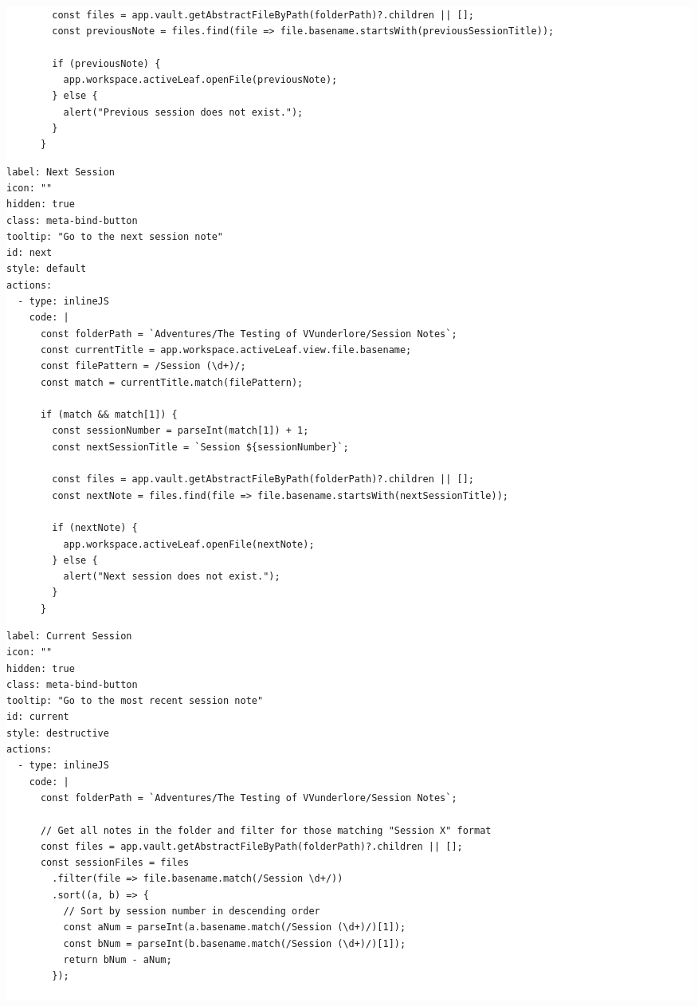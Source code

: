 ```meta-bind-button
        const files = app.vault.getAbstractFileByPath(folderPath)?.children || [];
        const previousNote = files.find(file => file.basename.startsWith(previousSessionTitle));

        if (previousNote) {
          app.workspace.activeLeaf.openFile(previousNote);
        } else {
          alert("Previous session does not exist.");
        }
      }
```
```meta-bind-button
label: Next Session
icon: ""
hidden: true
class: meta-bind-button
tooltip: "Go to the next session note"
id: next
style: default
actions:
  - type: inlineJS
    code: |
      const folderPath = `Adventures/The Testing of VVunderlore/Session Notes`;
      const currentTitle = app.workspace.activeLeaf.view.file.basename;
      const filePattern = /Session (\d+)/;
      const match = currentTitle.match(filePattern);

      if (match && match[1]) {
        const sessionNumber = parseInt(match[1]) + 1;
        const nextSessionTitle = `Session ${sessionNumber}`;
        
        const files = app.vault.getAbstractFileByPath(folderPath)?.children || [];
        const nextNote = files.find(file => file.basename.startsWith(nextSessionTitle));

        if (nextNote) {
          app.workspace.activeLeaf.openFile(nextNote);
        } else {
          alert("Next session does not exist.");
        }
      }
```
```meta-bind-button
label: Current Session
icon: ""
hidden: true
class: meta-bind-button
tooltip: "Go to the most recent session note"
id: current
style: destructive
actions:
  - type: inlineJS
    code: |
      const folderPath = `Adventures/The Testing of VVunderlore/Session Notes`;
      
      // Get all notes in the folder and filter for those matching "Session X" format
      const files = app.vault.getAbstractFileByPath(folderPath)?.children || [];
      const sessionFiles = files
        .filter(file => file.basename.match(/Session \d+/))
        .sort((a, b) => {
          // Sort by session number in descending order
          const aNum = parseInt(a.basename.match(/Session (\d+)/)[1]);
          const bNum = parseInt(b.basename.match(/Session (\d+)/)[1]);
          return bNum - aNum;
        });
      
```